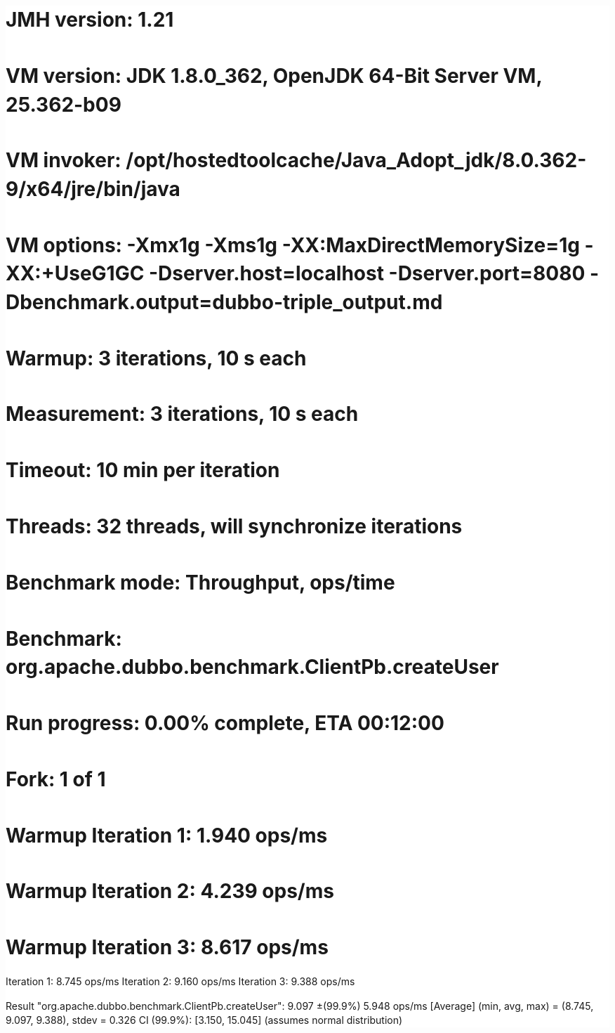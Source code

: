 # JMH version: 1.21
# VM version: JDK 1.8.0_362, OpenJDK 64-Bit Server VM, 25.362-b09
# VM invoker: /opt/hostedtoolcache/Java_Adopt_jdk/8.0.362-9/x64/jre/bin/java
# VM options: -Xmx1g -Xms1g -XX:MaxDirectMemorySize=1g -XX:+UseG1GC -Dserver.host=localhost -Dserver.port=8080 -Dbenchmark.output=dubbo-triple_output.md
# Warmup: 3 iterations, 10 s each
# Measurement: 3 iterations, 10 s each
# Timeout: 10 min per iteration
# Threads: 32 threads, will synchronize iterations
# Benchmark mode: Throughput, ops/time
# Benchmark: org.apache.dubbo.benchmark.ClientPb.createUser

# Run progress: 0.00% complete, ETA 00:12:00
# Fork: 1 of 1
# Warmup Iteration   1: 1.940 ops/ms
# Warmup Iteration   2: 4.239 ops/ms
# Warmup Iteration   3: 8.617 ops/ms
Iteration   1: 8.745 ops/ms
Iteration   2: 9.160 ops/ms
Iteration   3: 9.388 ops/ms


Result "org.apache.dubbo.benchmark.ClientPb.createUser":
  9.097 ±(99.9%) 5.948 ops/ms [Average]
  (min, avg, max) = (8.745, 9.097, 9.388), stdev = 0.326
  CI (99.9%): [3.150, 15.045] (assumes normal distribution)
